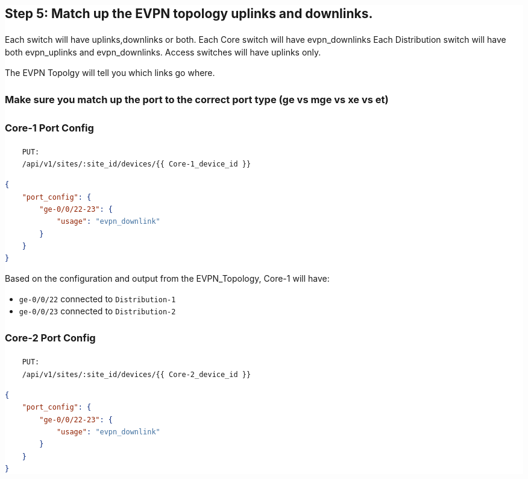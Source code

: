 <div style="page-break-after: always"></div>

## Step 5: Match up the EVPN topology uplinks and downlinks.
Each switch will have uplinks,downlinks or both. Each Core switch will
have evpn_downlinks Each Distribution switch will have both evpn_uplinks and evpn_downlinks.  Access switches will have uplinks only.

The EVPN Topolgy will tell you which links go where.

### Make sure you match up the port to the correct port type (ge vs mge vs xe vs et)

### Core-1 Port Config

```
    PUT:
    /api/v1/sites/:site_id/devices/{{ Core-1_device_id }}
```

```JSON
{
    "port_config": {
        "ge-0/0/22-23": {
            "usage": "evpn_downlink"
        }
    }
}
```

Based on the configuration and output from the EVPN_Topology, Core-1
will have:
* `ge-0/0/22` connected to `Distribution-1`  
* `ge-0/0/23` connected to `Distribution-2`   

<div style="page-break-after: always"></div>


### Core-2 Port Config

```
    PUT:
    /api/v1/sites/:site_id/devices/{{ Core-2_device_id }}
```

```JSON
{
    "port_config": {
        "ge-0/0/22-23": {
            "usage": "evpn_downlink"
        }
    }
}
```
